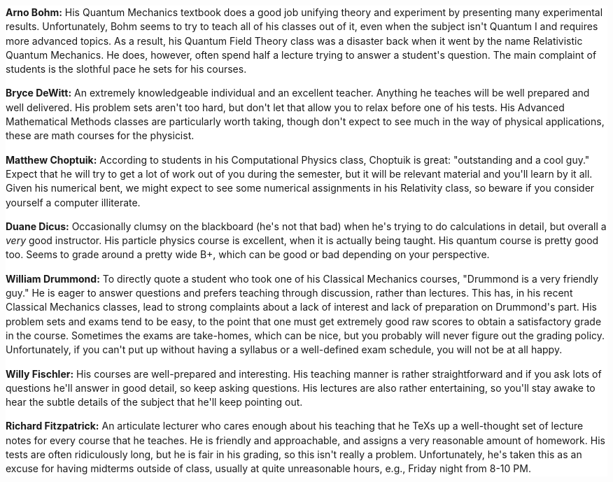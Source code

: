 **Arno Bohm:** His Quantum Mechanics textbook does a good job unifying theory
and experiment by presenting many experimental results. Unfortunately, Bohm
seems to try to teach all of his classes out of it, even when the subject
isn't Quantum I and requires more advanced topics. As a result, his Quantum
Field Theory class was a disaster back when it went by the name Relativistic
Quantum Mechanics. He does, however, often spend half a lecture trying to
answer a student's question. The main complaint of students is the slothful
pace he sets for his courses.

**Bryce DeWitt:** An extremely knowledgeable individual and an excellent
teacher. Anything he teaches will be well prepared and well delivered. His
problem sets aren't too hard, but don't let that allow you to relax before one
of his tests. His Advanced Mathematical Methods classes are particularly worth
taking, though don't expect to see much in the way of physical applications,
these are math courses for the physicist.

**Matthew Choptuik:** According to students in his Computational Physics
class, Choptuik is great: "outstanding and a cool guy." Expect that he will
try to get a lot of work out of you during the semester, but it will be
relevant material and you'll learn by it all. Given his numerical bent, we
might expect to see some numerical assignments in his Relativity class, so
beware if you consider yourself a computer illiterate.

**Duane Dicus:** Occasionally clumsy on the blackboard (he's not that bad)
when he's trying to do calculations in detail, but overall a _very_ good
instructor. His particle physics course is excellent, when it is actually
being taught. His quantum course is pretty good too. Seems to grade around a
pretty wide B+, which can be good or bad depending on your perspective.

**William Drummond:** To directly quote a student who took one of his
Classical Mechanics courses,  "Drummond is a very friendly guy." He is eager
to answer questions and prefers teaching through discussion, rather than
lectures. This has, in his recent Classical Mechanics classes, lead to strong
complaints about a lack of interest and lack of preparation on Drummond's
part. His problem sets and exams tend to be easy, to the point that one must
get extremely good raw scores to obtain a satisfactory grade in the course.
Sometimes the exams are take-homes, which can be nice, but you probably will
never figure out the grading policy. Unfortunately, if you can't put up
without having a syllabus or a well-defined exam schedule, you will not be at
all happy.

**Willy Fischler:** His courses are well-prepared and interesting. His
teaching manner is rather straightforward and if you ask lots of questions
he'll answer in good detail, so keep asking questions. His lectures are also
rather entertaining, so you'll stay awake to hear the subtle details of the
subject that he'll keep pointing out.

**Richard Fitzpatrick:** An articulate lecturer who cares enough about his
teaching that he TeXs up a well-thought set of lecture notes for every course
that he teaches. He is friendly and approachable, and assigns a very
reasonable amount of homework. His tests are often ridiculously long, but he
is fair in his grading, so this isn't really a problem. Unfortunately, he's
taken this as an excuse for having midterms outside of class, usually at quite
unreasonable hours, e.g., Friday night from 8-10 PM.
